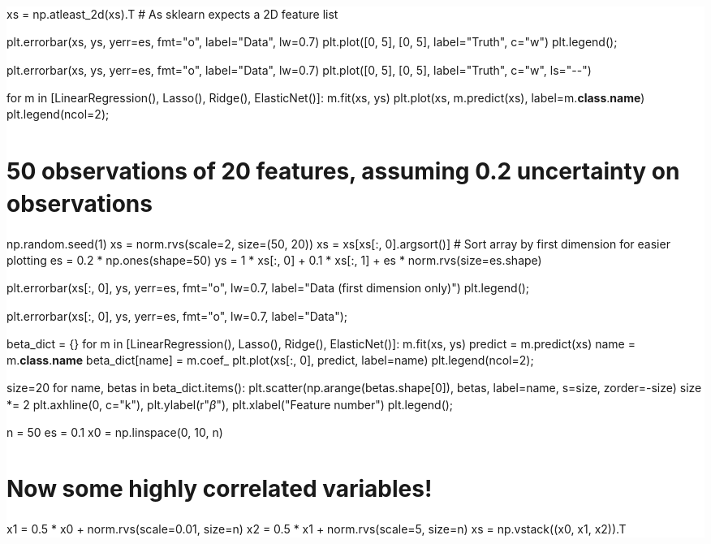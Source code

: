 xs = np.atleast_2d(xs).T # As sklearn expects a 2D feature list

plt.errorbar(xs, ys, yerr=es, fmt="o", label="Data", lw=0.7)
plt.plot([0, 5], [0, 5], label="Truth", c="w")
plt.legend();


plt.errorbar(xs, ys, yerr=es, fmt="o", label="Data", lw=0.7)
plt.plot([0, 5], [0, 5], label="Truth", c="w", ls="--")

for m in [LinearRegression(), Lasso(), Ridge(), ElasticNet()]:
    m.fit(xs, ys)
    plt.plot(xs, m.predict(xs), label=m.__class__.__name__)
plt.legend(ncol=2);

# 50 observations of 20 features, assuming 0.2 uncertainty on observations
np.random.seed(1)
xs = norm.rvs(scale=2, size=(50, 20))
xs = xs[xs[:, 0].argsort()] # Sort array by first dimension for easier plotting
es = 0.2 * np.ones(shape=50)
ys = 1 * xs[:, 0] + 0.1 * xs[:, 1] + es * norm.rvs(size=es.shape)

plt.errorbar(xs[:, 0], ys, yerr=es, fmt="o", lw=0.7, label="Data (first dimension only)")
plt.legend();

plt.errorbar(xs[:, 0], ys, yerr=es, fmt="o", lw=0.7, label="Data");

beta_dict = {}
for m in [LinearRegression(), Lasso(), Ridge(), ElasticNet()]:
    m.fit(xs, ys)
    predict = m.predict(xs)
    name = m.__class__.__name__
    beta_dict[name] = m.coef_
    plt.plot(xs[:, 0], predict, label=name)
plt.legend(ncol=2);

size=20
for name, betas in beta_dict.items():
    plt.scatter(np.arange(betas.shape[0]), betas, label=name, s=size, zorder=-size)
    size *= 2
plt.axhline(0, c="k"), plt.ylabel(r"$\beta$"), plt.xlabel("Feature number")
plt.legend();

n = 50
es = 0.1
x0 = np.linspace(0, 10, n)

# Now some highly correlated variables!
x1 = 0.5 * x0 + norm.rvs(scale=0.01, size=n)
x2 = 0.5 * x1 + norm.rvs(scale=5, size=n)
xs = np.vstack((x0, x1, x2)).T
